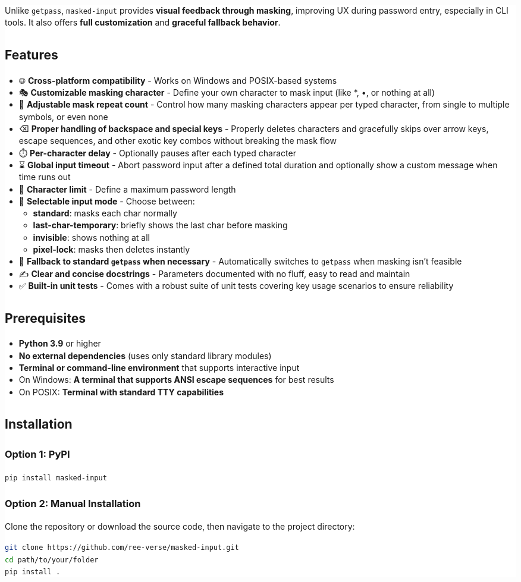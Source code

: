 Unlike `getpass`, `masked-input` provides **visual feedback through masking**, improving UX during password entry, especially in CLI tools. It also offers **full customization** and **graceful fallback behavior**.

## Features

- 🌐 **Cross-platform compatibility** - Works on Windows and POSIX-based systems
- 🎭 **Customizable masking character** - Define your own character to mask input (like *, •, or nothing at all)
- 🔢 **Adjustable mask repeat count** - Control how many masking characters appear per typed character, from single to multiple symbols, or even none
- ⌫ **Proper handling of backspace and special keys** - Properly deletes characters and gracefully skips over arrow keys, escape sequences, and other exotic key combos without breaking the mask flow
- ⏱️ **Per-character delay** - Optionally pauses after each typed character
- ⌛ **Global input timeout** - Abort password input after a defined total duration and optionally show a custom message when time runs out
- 🔐 **Character limit** - Define a maximum password length
- 🧭 **Selectable input mode** - Choose between:
  - **standard**: masks each char normally
  - **last-char-temporary**: briefly shows the last char before masking
  - **invisible**: shows nothing at all
  - **pixel-lock**: masks then deletes instantly
- 🧪 **Fallback to standard `getpass` when necessary** - Automatically switches to `getpass` when masking isn’t feasible
- ✍️ **Clear and concise docstrings** - Parameters documented with no fluff, easy to read and maintain
- ✅ **Built-in unit tests** - Comes with a robust suite of unit tests covering key usage scenarios to ensure reliability

## Prerequisites

- **Python 3.9** or higher
- **No external dependencies** (uses only standard library modules)
- **Terminal or command-line environment** that supports interactive input
- On Windows: **A terminal that supports ANSI escape sequences** for best results
- On POSIX: **Terminal with standard TTY capabilities**

## Installation

### Option 1: PyPI

```bash
pip install masked-input
```

### Option 2: Manual Installation

Clone the repository or download the source code, then navigate to the project directory:

```bash
git clone https://github.com/ree-verse/masked-input.git
cd path/to/your/folder
pip install .
```
